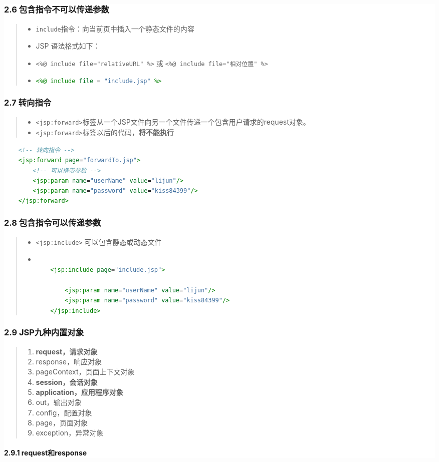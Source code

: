### 2.6 包含指令不可以传递参数

> * `include`指令：向当前页中插入一个静态文件的内容
>
> * JSP 语法格式如下：
>
> * `<%@ include file="relativeURL" %>` 或 `<%@ include file="相对位置" %>`
>
> * ```jsp
>   <%@ include file = "include.jsp" %>
>   ```

### 2.7 转向指令

> * `<jsp:forward>`标签从一个JSP文件向另一个文件传递一个包含用户请求的request对象。
> * `<jsp:forward>`标签以后的代码，**将不能执行**

```jsp
	<!-- 转向指令 -->
	<jsp:forward page="forwardTo.jsp">
        <!-- 可以携带参数 -->
		<jsp:param name="userName" value="lijun"/>
		<jsp:param name="password" value="kiss84399"/>
	</jsp:forward>
```

### 2.8 包含指令可以传递参数

> * `<jsp:include>` 可以包含静态或动态文件
>
> * ```jsp
>   	
>     	<jsp:include page="include.jsp">
>     		
>     		<jsp:param name="userName" value="lijun"/>
>     		<jsp:param name="password" value="kiss84399"/>
>     	</jsp:include>
>   ```

### 2.9 JSP九种内置对象

> 1. **request，请求对象**
> 2. response，响应对象
> 3. pageContext，页面上下文对象
> 4. **session，会话对象**
> 5. **application，应用程序对象**
> 6. out，输出对象
> 7. config，配置对象
> 8. page，页面对象
> 9. exception，异常对象

#### 2.9.1 request和response
